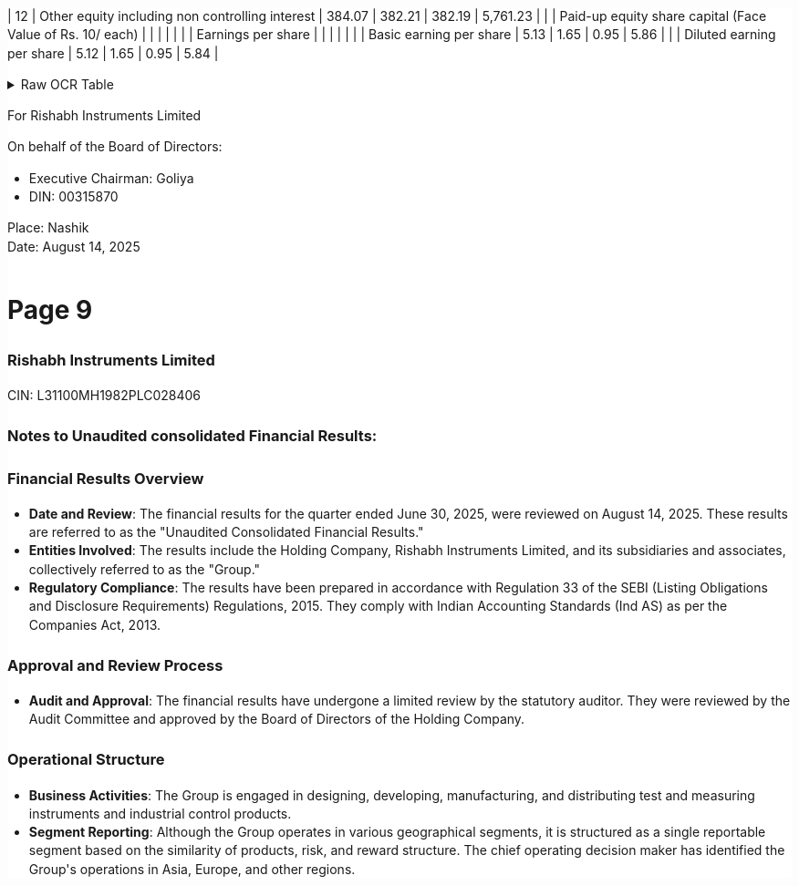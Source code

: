 | 12  | Other equity including non controlling interest                              | 384.07                                           | 382.21                                            | 382.19                                          | 5,761.23                         |
|     | Paid-up equity share capital (Face Value of Rs. 10/ each)                    |                                                  |                                                   |                                                 |                                  |
|     | Earnings per share                                                           |                                                  |                                                   |                                                 |                                  |
|     | Basic earning per share                                                      | 5.13                                             | 1.65                                              | 0.95                                            | 5.86                             |
|     | Diluted earning per share                                                    | 5.12                                             | 1.65                                              | 0.95                                            | 5.84                             |

<details><summary>Raw OCR Table</summary></details>

For Rishabh Instruments Limited

On behalf of the Board of Directors:

- Executive Chairman: Goliya
- DIN: 00315870

Place: Nashik  
Date: August 14, 2025

# Page 9

### Rishabh Instruments Limited

CIN: L31100MH1982PLC028406

### Notes to Unaudited consolidated Financial Results:

### Financial Results Overview

- **Date and Review**: The financial results for the quarter ended June 30, 2025, were reviewed on August 14, 2025. These results are referred to as the "Unaudited Consolidated Financial Results."
- **Entities Involved**: The results include the Holding Company, Rishabh Instruments Limited, and its subsidiaries and associates, collectively referred to as the "Group."
- **Regulatory Compliance**: The results have been prepared in accordance with Regulation 33 of the SEBI (Listing Obligations and Disclosure Requirements) Regulations, 2015. They comply with Indian Accounting Standards (Ind AS) as per the Companies Act, 2013.

### Approval and Review Process

- **Audit and Approval**: The financial results have undergone a limited review by the statutory auditor. They were reviewed by the Audit Committee and approved by the Board of Directors of the Holding Company.

### Operational Structure

- **Business Activities**: The Group is engaged in designing, developing, manufacturing, and distributing test and measuring instruments and industrial control products.
- **Segment Reporting**: Although the Group operates in various geographical segments, it is structured as a single reportable segment based on the similarity of products, risk, and reward structure. The chief operating decision maker has identified the Group's operations in Asia, Europe, and other regions.

